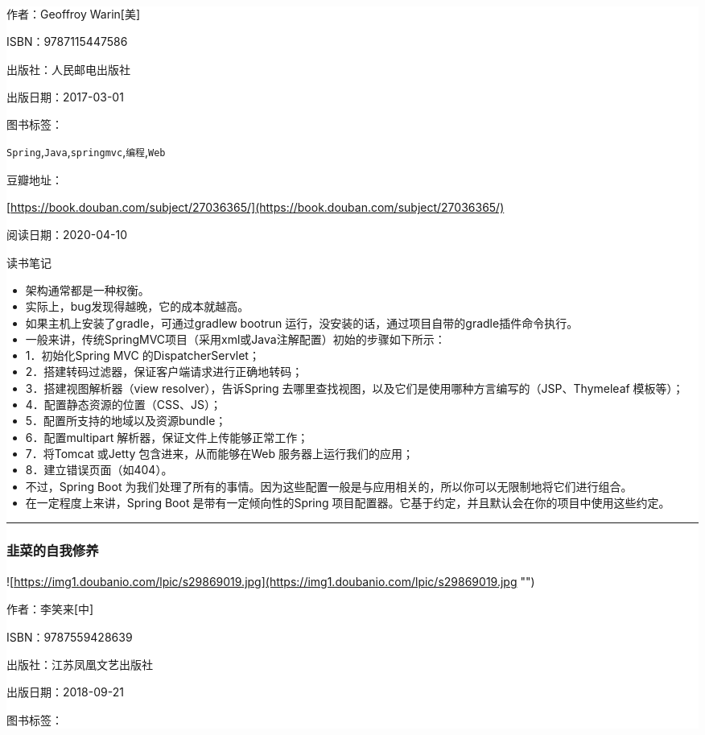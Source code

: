 
作者：Geoffroy Warin[美]


ISBN：9787115447586


出版社：人民邮电出版社


出版日期：2017-03-01


图书标签：

`Spring`,`Java`,`springmvc`,`编程`,`Web`


豆瓣地址：

[https://book.douban.com/subject/27036365/](https://book.douban.com/subject/27036365/)


阅读日期：2020-04-10


读书笔记


 - 架构通常都是一种权衡。
 - 实际上，bug发现得越晚，它的成本就越高。
 - 如果主机上安装了gradle，可通过gradlew bootrun 运行，没安装的话，通过项目自带的gradle插件命令执行。
 - 一般来讲，传统SpringMVC项目（采用xml或Java注解配置）初始的步骤如下所示：
 - 1．初始化Spring MVC 的DispatcherServlet；
 - 2．搭建转码过滤器，保证客户端请求进行正确地转码；
 - 3．搭建视图解析器（view resolver），告诉Spring 去哪里查找视图，以及它们是使用哪种方言编写的（JSP、Thymeleaf 模板等）；
 - 4．配置静态资源的位置（CSS、JS）；
 - 5．配置所支持的地域以及资源bundle；
 - 6．配置multipart 解析器，保证文件上传能够正常工作；
 - 7．将Tomcat 或Jetty 包含进来，从而能够在Web 服务器上运行我们的应用；
 - 8．建立错误页面（如404）。
 - 不过，Spring Boot 为我们处理了所有的事情。因为这些配置一般是与应用相关的，所以你可以无限制地将它们进行组合。
 - 在一定程度上来讲，Spring Boot 是带有一定倾向性的Spring 项目配置器。它基于约定，并且默认会在你的项目中使用这些约定。

---

### 韭菜的自我修养

![https://img1.doubanio.com/lpic/s29869019.jpg](https://img1.doubanio.com/lpic/s29869019.jpg "")


作者：李笑来[中]


ISBN：9787559428639


出版社：江苏凤凰文艺出版社


出版日期：2018-09-21


图书标签：
